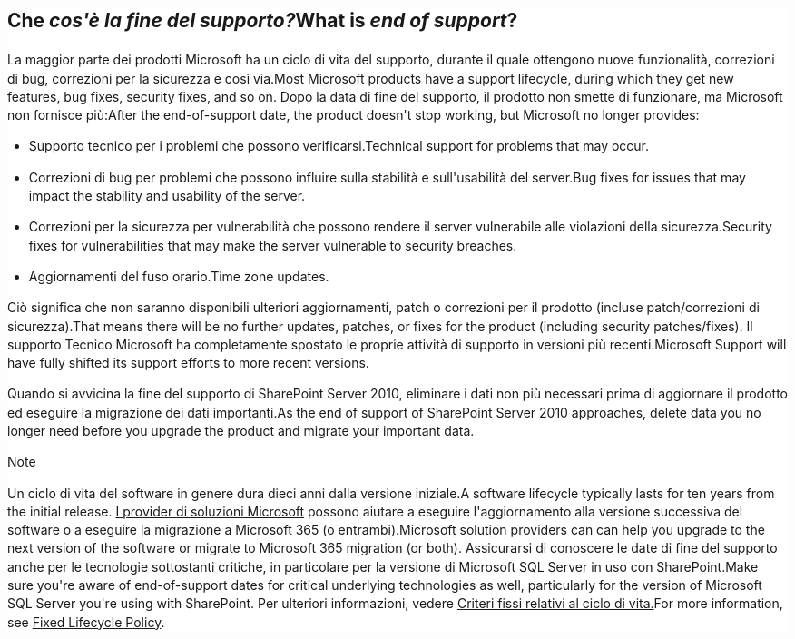 ## <a name="what-is-end-of-support"></a><span data-ttu-id="e1b9f-108">Che *cos'è la fine del supporto?*</span><span class="sxs-lookup"><span data-stu-id="e1b9f-108">What is *end of support*?</span></span>

<span data-ttu-id="e1b9f-109">La maggior parte dei prodotti Microsoft ha un ciclo di vita del supporto, durante il quale ottengono nuove funzionalità, correzioni di bug, correzioni per la sicurezza e così via.</span><span class="sxs-lookup"><span data-stu-id="e1b9f-109">Most Microsoft products have a support lifecycle, during which they get new features, bug fixes, security fixes, and so on.</span></span> <span data-ttu-id="e1b9f-110">Dopo la data di fine del supporto, il prodotto non smette di funzionare, ma Microsoft non fornisce più:</span><span class="sxs-lookup"><span data-stu-id="e1b9f-110">After the end-of-support date, the product doesn't stop working, but Microsoft no longer provides:</span></span>

- <span data-ttu-id="e1b9f-111">Supporto tecnico per i problemi che possono verificarsi.</span><span class="sxs-lookup"><span data-stu-id="e1b9f-111">Technical support for problems that may occur.</span></span>

- <span data-ttu-id="e1b9f-112">Correzioni di bug per problemi che possono influire sulla stabilità e sull'usabilità del server.</span><span class="sxs-lookup"><span data-stu-id="e1b9f-112">Bug fixes for issues that may impact the stability and usability of the server.</span></span>

- <span data-ttu-id="e1b9f-113">Correzioni per la sicurezza per vulnerabilità che possono rendere il server vulnerabile alle violazioni della sicurezza.</span><span class="sxs-lookup"><span data-stu-id="e1b9f-113">Security fixes for vulnerabilities that may make the server vulnerable to security breaches.</span></span>

- <span data-ttu-id="e1b9f-114">Aggiornamenti del fuso orario.</span><span class="sxs-lookup"><span data-stu-id="e1b9f-114">Time zone updates.</span></span>

<span data-ttu-id="e1b9f-115">Ciò significa che non saranno disponibili ulteriori aggiornamenti, patch o correzioni per il prodotto (incluse patch/correzioni di sicurezza).</span><span class="sxs-lookup"><span data-stu-id="e1b9f-115">That means there will be no further updates, patches, or fixes for the product (including security patches/fixes).</span></span> <span data-ttu-id="e1b9f-116">Il supporto Tecnico Microsoft ha completamente spostato le proprie attività di supporto in versioni più recenti.</span><span class="sxs-lookup"><span data-stu-id="e1b9f-116">Microsoft Support will have fully shifted its support efforts to more recent versions.</span></span>

<span data-ttu-id="e1b9f-117">Quando si avvicina la fine del supporto di SharePoint Server 2010, eliminare i dati non più necessari prima di aggiornare il prodotto ed eseguire la migrazione dei dati importanti.</span><span class="sxs-lookup"><span data-stu-id="e1b9f-117">As the end of support of SharePoint Server 2010 approaches, delete data you no longer need before you upgrade the product and migrate your important data.</span></span>

> [!NOTE]
> <span data-ttu-id="e1b9f-118">Un ciclo di vita del software in genere dura dieci anni dalla versione iniziale.</span><span class="sxs-lookup"><span data-stu-id="e1b9f-118">A software lifecycle typically lasts for ten years from the initial release.</span></span> <span data-ttu-id="e1b9f-119">[I provider di soluzioni Microsoft](https://go.microsoft.com/fwlink/?linkid=841249) possono aiutare a eseguire l'aggiornamento alla versione successiva del software o a eseguire la migrazione a Microsoft 365 (o entrambi).</span><span class="sxs-lookup"><span data-stu-id="e1b9f-119">[Microsoft solution providers](https://go.microsoft.com/fwlink/?linkid=841249) can can help you upgrade to the next version of the software or migrate to Microsoft 365 migration (or both).</span></span> <span data-ttu-id="e1b9f-120">Assicurarsi di conoscere le date di fine del supporto anche per le tecnologie sottostanti critiche, in particolare per la versione di Microsoft SQL Server in uso con SharePoint.</span><span class="sxs-lookup"><span data-stu-id="e1b9f-120">Make sure you're aware of end-of-support dates for critical underlying technologies as well, particularly for the version of Microsoft SQL Server you're using with SharePoint.</span></span> <span data-ttu-id="e1b9f-121">Per ulteriori informazioni, vedere [Criteri fissi relativi al ciclo di vita.](https://support.microsoft.com/help/14085)</span><span class="sxs-lookup"><span data-stu-id="e1b9f-121">For more information, see [Fixed Lifecycle Policy](https://support.microsoft.com/help/14085).</span></span>
